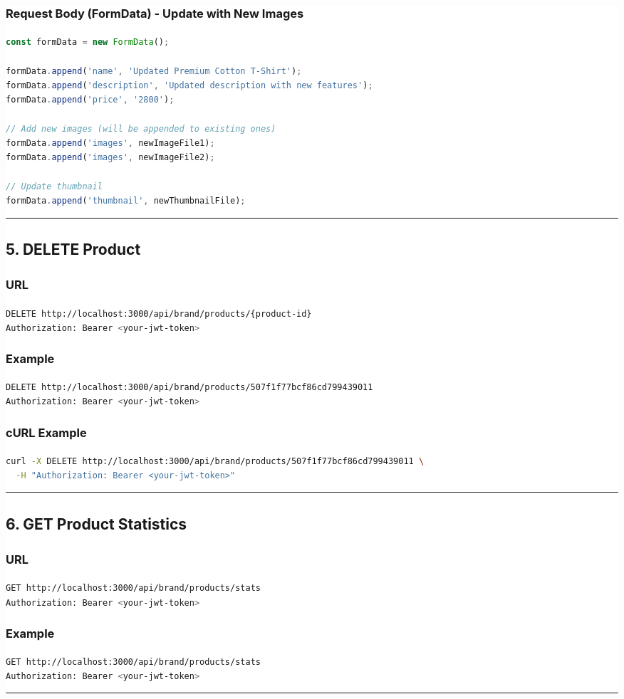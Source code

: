 ### Request Body (FormData) - Update with New Images
```javascript
const formData = new FormData();

formData.append('name', 'Updated Premium Cotton T-Shirt');
formData.append('description', 'Updated description with new features');
formData.append('price', '2800');

// Add new images (will be appended to existing ones)
formData.append('images', newImageFile1);
formData.append('images', newImageFile2);

// Update thumbnail
formData.append('thumbnail', newThumbnailFile);
```

---

## 5. DELETE Product

### URL
```bash
DELETE http://localhost:3000/api/brand/products/{product-id}
Authorization: Bearer <your-jwt-token>
```

### Example
```bash
DELETE http://localhost:3000/api/brand/products/507f1f77bcf86cd799439011
Authorization: Bearer <your-jwt-token>
```

### cURL Example
```bash
curl -X DELETE http://localhost:3000/api/brand/products/507f1f77bcf86cd799439011 \
  -H "Authorization: Bearer <your-jwt-token>"
```

---

## 6. GET Product Statistics

### URL
```bash
GET http://localhost:3000/api/brand/products/stats
Authorization: Bearer <your-jwt-token>
```

### Example
```bash
GET http://localhost:3000/api/brand/products/stats
Authorization: Bearer <your-jwt-token>
```

---